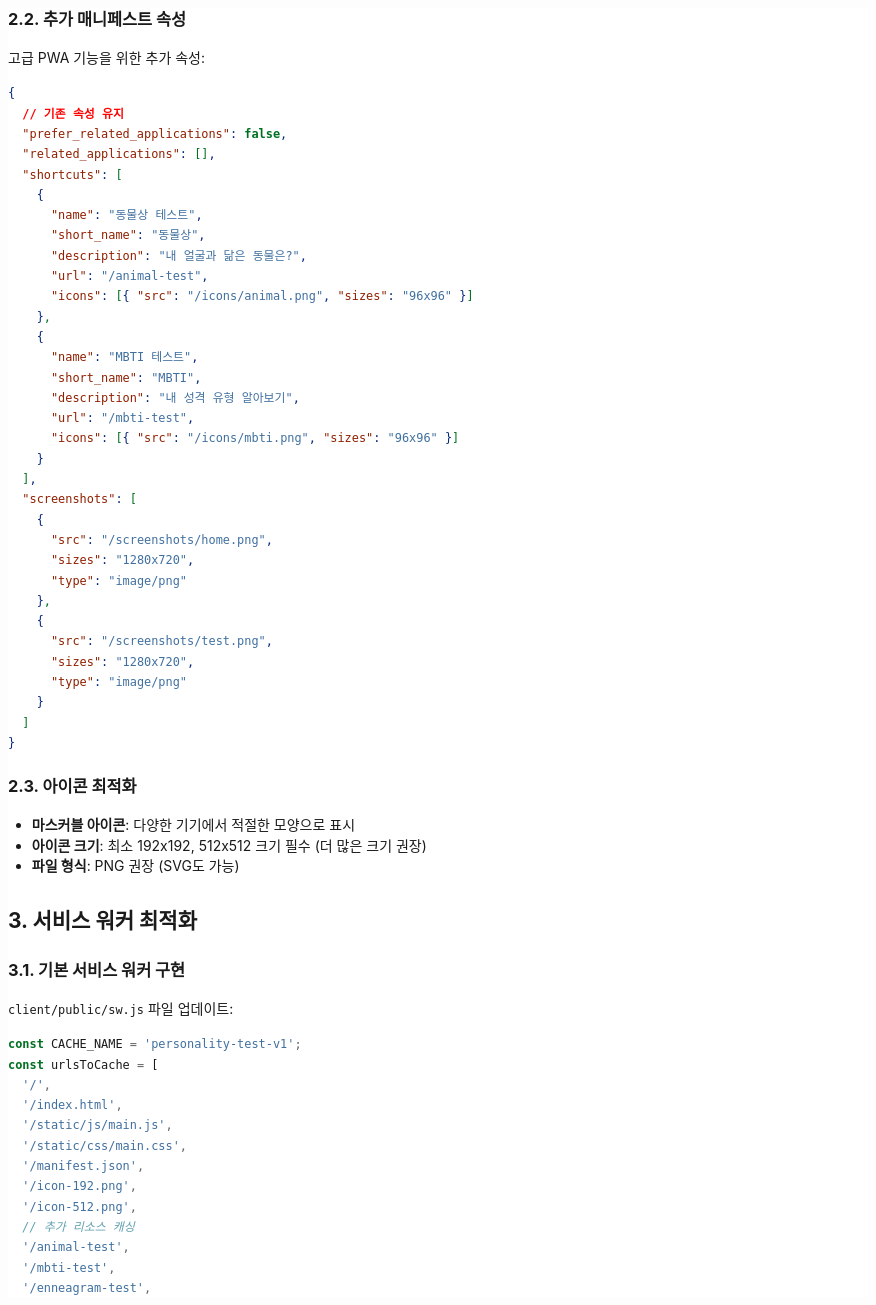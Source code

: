 ### 2.2. 추가 매니페스트 속성
고급 PWA 기능을 위한 추가 속성:

```json
{
  // 기존 속성 유지
  "prefer_related_applications": false,
  "related_applications": [],
  "shortcuts": [
    {
      "name": "동물상 테스트",
      "short_name": "동물상",
      "description": "내 얼굴과 닮은 동물은?",
      "url": "/animal-test",
      "icons": [{ "src": "/icons/animal.png", "sizes": "96x96" }]
    },
    {
      "name": "MBTI 테스트",
      "short_name": "MBTI",
      "description": "내 성격 유형 알아보기",
      "url": "/mbti-test",
      "icons": [{ "src": "/icons/mbti.png", "sizes": "96x96" }]
    }
  ],
  "screenshots": [
    {
      "src": "/screenshots/home.png",
      "sizes": "1280x720",
      "type": "image/png"
    },
    {
      "src": "/screenshots/test.png",
      "sizes": "1280x720",
      "type": "image/png"
    }
  ]
}
```

### 2.3. 아이콘 최적화
- **마스커블 아이콘**: 다양한 기기에서 적절한 모양으로 표시
- **아이콘 크기**: 최소 192x192, 512x512 크기 필수 (더 많은 크기 권장)
- **파일 형식**: PNG 권장 (SVG도 가능)

## 3. 서비스 워커 최적화

### 3.1. 기본 서비스 워커 구현
`client/public/sw.js` 파일 업데이트:

```javascript
const CACHE_NAME = 'personality-test-v1';
const urlsToCache = [
  '/',
  '/index.html',
  '/static/js/main.js',
  '/static/css/main.css',
  '/manifest.json',
  '/icon-192.png',
  '/icon-512.png',
  // 추가 리소스 캐싱
  '/animal-test',
  '/mbti-test',
  '/enneagram-test',
```